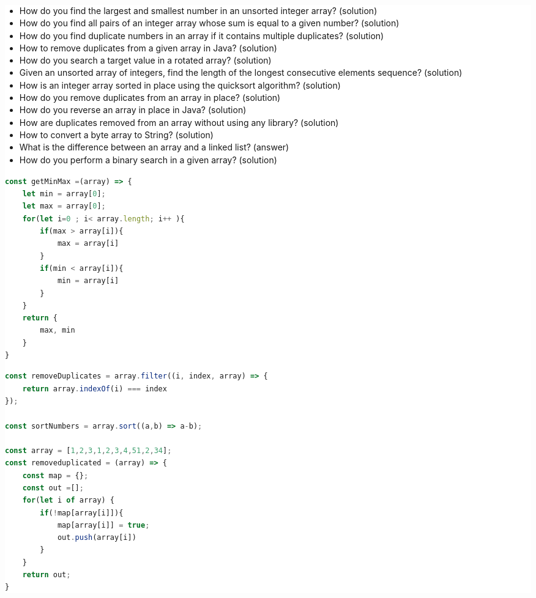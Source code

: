 ```javascript
```

 - How do you find the largest and smallest number in an unsorted integer array? (solution)
 - How do you find all pairs of an integer array whose sum is equal to a given number? (solution)
 - How do you find duplicate numbers in an array if it contains multiple duplicates? (solution)
 - How to remove duplicates from a given array in Java? (solution)
 - How do you search a target value in a rotated array? (solution)
 - Given an unsorted array of integers, find the length of the longest consecutive elements sequence? (solution)
 - How is an integer array sorted in place using the quicksort algorithm? (solution)
 - How do you remove duplicates from an array in place? (solution)
 - How  do you reverse an array in place in Java? (solution)
 - How are duplicates removed from an array without using any library? (solution)
 - How to convert a byte array to String? (solution)
 - What is the difference between an array and a linked list? (answer)
 - How do you perform a binary search in a given array? (solution)

```javascript
const getMinMax =(array) => {
    let min = array[0];
    let max = array[0];
    for(let i=0 ; i< array.length; i++ ){
        if(max > array[i]){
            max = array[i]
        }
        if(min < array[i]){
            min = array[i]
        }
    }
    return {
        max, min
    }
}
```

```javascript
const removeDuplicates = array.filter((i, index, array) => {
    return array.indexOf(i) === index
});

const sortNumbers = array.sort((a,b) => a-b);

const array = [1,2,3,1,2,3,4,51,2,34];
const removeduplicated = (array) => {
    const map = {};
    const out =[];
    for(let i of array) {
        if(!map[array[i]]){
            map[array[i]] = true;
            out.push(array[i])
        }
    }
    return out;
}
```
